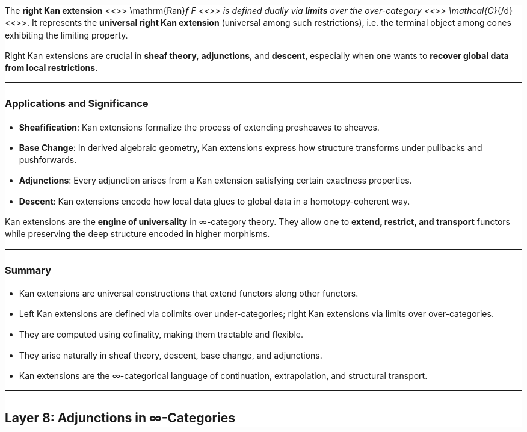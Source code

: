 

The **right Kan extension** <<<INLINEMATH>>> \mathrm{Ran}_f F <<</INLINEMATH>>> is defined dually via **limits** over the over-category <<<INLINEMATH>>> \mathcal{C}_{/d} <<</INLINEMATH>>>. It represents the **universal right Kan extension** (universal among such restrictions), i.e. the terminal object among cones exhibiting the limiting property.



Right Kan extensions are crucial in **sheaf theory**, **adjunctions**, and **descent**, especially when one wants to **recover global data from local restrictions**.



---



### **Applications and Significance**



- **Sheafification**: Kan extensions formalize the process of extending presheaves to sheaves.

- **Base Change**: In derived algebraic geometry, Kan extensions express how structure transforms under pullbacks and pushforwards.

- **Adjunctions**: Every adjunction arises from a Kan extension satisfying certain exactness properties.

- **Descent**: Kan extensions encode how local data glues to global data in a homotopy-coherent way.



Kan extensions are the **engine of universality** in ∞-category theory. They allow one to **extend, restrict, and transport** functors while preserving the deep structure encoded in higher morphisms.



---



### **Summary**



- Kan extensions are universal constructions that extend functors along other functors.

- Left Kan extensions are defined via colimits over under-categories; right Kan extensions via limits over over-categories.

- They are computed using cofinality, making them tractable and flexible.

- They arise naturally in sheaf theory, descent, base change, and adjunctions.

- Kan extensions are the ∞-categorical language of continuation, extrapolation, and structural transport.



---



## Layer 8: Adjunctions in ∞-Categories
